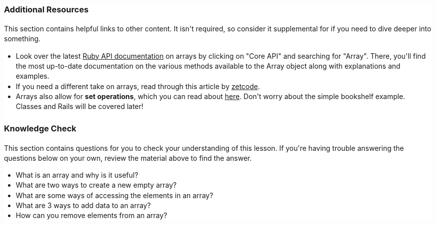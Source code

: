 ### Additional Resources
This section contains helpful links to other content. It isn't required, so consider it supplemental for if you need to dive deeper into something.

* Look over the latest [Ruby API documentation](http://ruby-doc.org/) on arrays by clicking on "Core API" and searching for "Array". There, you'll find the most up-to-date documentation on the various methods available to the Array object along with explanations and examples.
* If you need a different take on arrays, read through this article by [zetcode](http://zetcode.com/lang/rubytutorial/arrays/).
* Arrays also allow for **set operations**, which you can read about [here](http://blog.endpoint.com/2011/06/using-set-operators-with-ruby-arrays.html). Don't worry about the simple bookshelf example. Classes and Rails will be covered later!

### Knowledge Check
This section contains questions for you to check your understanding of this lesson. If you're having trouble answering the questions below on your own, review the material above to find the answer.

 * What is an array and why is it useful?
 * What are two ways to create a new empty array?
 * What are some ways of accessing the elements in an array?
 * What are 3 ways to add data to an array?
 * How can you remove elements from an array?
